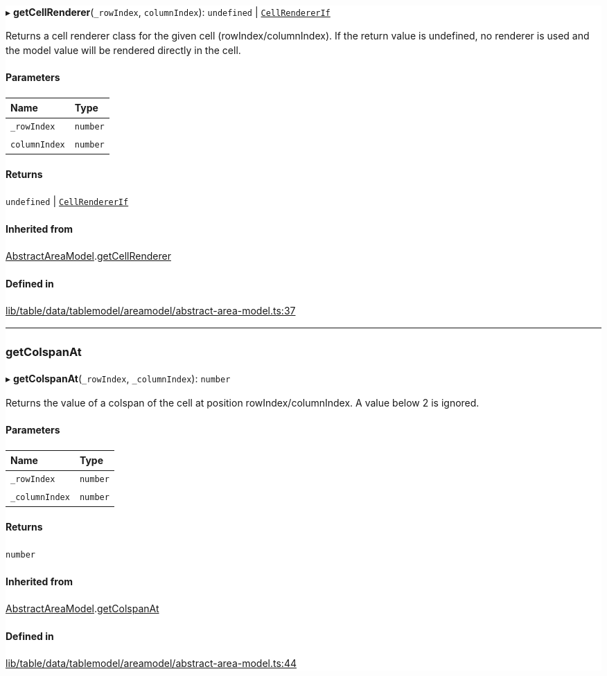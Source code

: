 ▸ **getCellRenderer**(`_rowIndex`, `columnIndex`): `undefined` \| [`CellRendererIf`](../interfaces/CellRendererIf.md)

Returns a cell renderer class for the given cell (rowIndex/columnIndex).
If the return value is undefined, no renderer is used and the model value will be rendered directly in the cell.

#### Parameters

| Name | Type |
| :------ | :------ |
| `_rowIndex` | `number` |
| `columnIndex` | `number` |

#### Returns

`undefined` \| [`CellRendererIf`](../interfaces/CellRendererIf.md)

#### Inherited from

[AbstractAreaModel](AbstractAreaModel.md).[getCellRenderer](AbstractAreaModel.md#getcellrenderer)

#### Defined in

[lib/table/data/tablemodel/areamodel/abstract-area-model.ts:37](https://github.com/guiexperttable/ge-table/blob/7d8ffe2/libs/table/src/lib/table/data/tablemodel/areamodel/abstract-area-model.ts#L37)

___

### getColspanAt

▸ **getColspanAt**(`_rowIndex`, `_columnIndex`): `number`

Returns the value of a colspan of the cell at position rowIndex/columnIndex.
A value below 2 is ignored.

#### Parameters

| Name | Type |
| :------ | :------ |
| `_rowIndex` | `number` |
| `_columnIndex` | `number` |

#### Returns

`number`

#### Inherited from

[AbstractAreaModel](AbstractAreaModel.md).[getColspanAt](AbstractAreaModel.md#getcolspanat)

#### Defined in

[lib/table/data/tablemodel/areamodel/abstract-area-model.ts:44](https://github.com/guiexperttable/ge-table/blob/7d8ffe2/libs/table/src/lib/table/data/tablemodel/areamodel/abstract-area-model.ts#L44)
